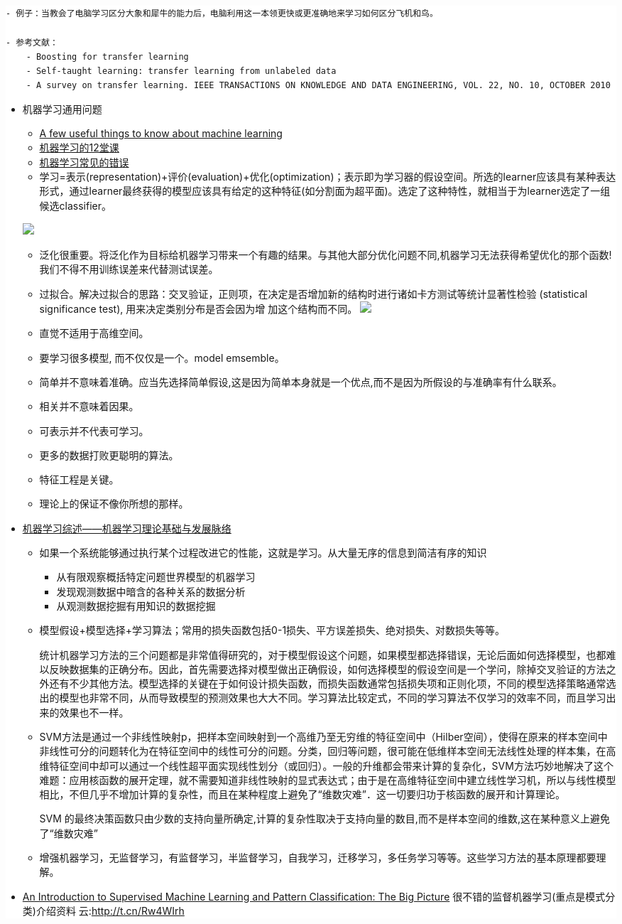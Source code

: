 	- 例子：当教会了电脑学习区分大象和犀牛的能力后，电脑利用这一本领更快或更准确地来学习如何区分飞机和鸟。

	- 参考文献：
		- Boosting for transfer learning
		- Self-taught learning: transfer learning from unlabeled data
		- A survey on transfer learning. IEEE TRANSACTIONS ON KNOWLEDGE AND DATA ENGINEERING, VOL. 22, NO. 10, OCTOBER 2010


- 机器学习通用问题
	- [A few useful things to know about machine learning](http://www.valleytalk.org/wp-content/uploads/2012/11/机器学习那些事.pdf)
	- [机器学习的12堂课](https://breezedeus.github.io/2012/10/30/breezedeus-things-about-ml.html)
	- [机器学习常见的错误](http://www.douban.com/note/413022836/)
	- 学习=表示(representation)+评价(evaluation)+优化(optimization)；表示即为学习器的假设空间。所选的learner应该具有某种表达形式，通过learner最终获得的模型应该具有给定的这种特征(如分割面为超平面)。选定了这种特性，就相当于为learner选定了一组候选classifier。

	![](https://raw.githubusercontent.com/zzbased/zzbased.github.com/master/_posts/images/machine_learning.png)

	- 泛化很重要。将泛化作为目标给机器学习带来一个有趣的结果。与其他大部分优化问题不同,机器学习无法获得希望优化的那个函数! 我们不得不用训练误差来代替测试误差。
	- 过拟合。解决过拟合的思路：交叉验证，正则项，在决定是否增加新的结构时进行诸如卡方测试等统计显著性检验 (statistical significance test), 用来决定类别分布是否会因为增 加这个结构而不同。
	![](https://raw.githubusercontent.com/zzbased/zzbased.github.com/master/_posts/images/bias_and_variance.png)

	- 直觉不适用于高维空间。
	- 要学习很多模型, 而不仅仅是一个。model emsemble。
	- 简单并不意味着准确。应当先选择简单假设,这是因为简单本身就是一个优点,而不是因为所假设的与准确率有什么联系。
	- 相关并不意味着因果。
	- 可表示并不代表可学习。
	- 更多的数据打败更聪明的算法。
	- 特征工程是关键。
	- 理论上的保证不像你所想的那样。

- [机器学习综述——机器学习理论基础与发展脉络](http://xilinx.eetrend.com/article/8319)
	- 如果一个系统能够通过执行某个过程改进它的性能，这就是学习。从大量无序的信息到简洁有序的知识
		- 从有限观察概括特定问题世界模型的机器学习
		- 发现观测数据中暗含的各种关系的数据分析
		- 从观测数据挖掘有用知识的数据挖掘
	-  模型假设+模型选择+学习算法；常用的损失函数包括0-1损失、平方误差损失、绝对损失、对数损失等等。

		统计机器学习方法的三个问题都是非常值得研究的，对于模型假设这个问题，如果模型都选择错误，无论后面如何选择模型，也都难以反映数据集的正确分布。因此，首先需要选择对模型做出正确假设，如何选择模型的假设空间是一个学问，除掉交叉验证的方法之外还有不少其他方法。模型选择的关键在于如何设计损失函数，而损失函数通常包括损失项和正则化项，不同的模型选择策略通常选出的模型也非常不同，从而导致模型的预测效果也大大不同。学习算法比较定式，不同的学习算法不仅学习的效率不同，而且学习出来的效果也不一样。

	- SVM方法是通过一个非线性映射p，把样本空间映射到一个高维乃至无穷维的特征空间中（Hilber空间），使得在原来的样本空间中非线性可分的问题转化为在特征空间中的线性可分的问题。分类，回归等问题，很可能在低维样本空间无法线性处理的样本集，在高维特征空间中却可以通过一个线性超平面实现线性划分（或回归）。一般的升维都会带来计算的复杂化，SVM方法巧妙地解决了这个难题：应用核函数的展开定理，就不需要知道非线性映射的显式表达式；由于是在高维特征空间中建立线性学习机，所以与线性模型相比，不但几乎不增加计算的复杂性，而且在某种程度上避免了“维数灾难”．这一切要归功于核函数的展开和计算理论。

		SVM 的最终决策函数只由少数的支持向量所确定,计算的复杂性取决于支持向量的数目,而不是样本空间的维数,这在某种意义上避免了“维数灾难”

	-  增强机器学习，无监督学习，有监督学习，半监督学习，自我学习，迁移学习，多任务学习等等。这些学习方法的基本原理都要理解。


- [An Introduction to Supervised Machine Learning and Pattern Classification: The Big Picture](http://t.cn/Rw4Wz73) 很不错的监督机器学习(重点是模式分类)介绍资料 云:http://t.cn/Rw4WIrh
